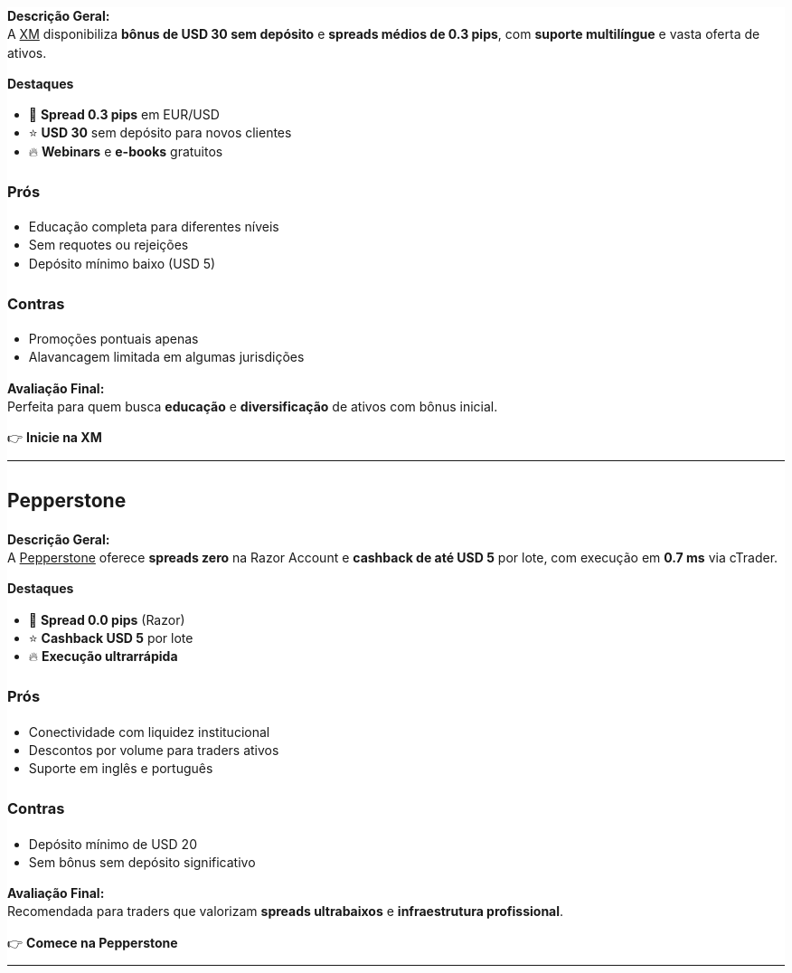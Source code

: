**Descrição Geral:**  
A [XM](https://clicks.pipaffiliates.com/c?c=589901&l=en&p=0) disponibiliza **bônus de USD 30 sem depósito** e **spreads médios de 0.3 pips**, com **suporte multilíngue** e vasta oferta de ativos.

**Destaques**  
- 🎯 **Spread 0.3 pips** em EUR/USD  
- ⭐ **USD 30** sem depósito para novos clientes  
- 🔥 **Webinars** e **e-books** gratuitos  

### Prós
- Educação completa para diferentes níveis  
- Sem requotes ou rejeições  
- Depósito mínimo baixo (USD 5)  

### Contras
- Promoções pontuais apenas  
- Alavancagem limitada em algumas jurisdições  

**Avaliação Final:**  
Perfeita para quem busca **educação** e **diversificação** de ativos com bônus inicial.

👉 **Inicie na XM**

---

## Pepperstone

**Descrição Geral:**  
A [Pepperstone](https://trk.pepperstonepartners.com/aff_c?offer_id=367&aff_id=33954) oferece **spreads zero** na Razor Account e **cashback de até USD 5** por lote, com execução em **0.7 ms** via cTrader.

**Destaques**  
- 🎯 **Spread 0.0 pips** (Razor)  
- ⭐ **Cashback USD 5** por lote  
- 🔥 **Execução ultrarrápida**  

### Prós
- Conectividade com liquidez institucional  
- Descontos por volume para traders ativos  
- Suporte em inglês e português  

### Contras
- Depósito mínimo de USD 20  
- Sem bônus sem depósito significativo  

**Avaliação Final:**  
Recomendada para traders que valorizam **spreads ultrabaixos** e **infraestrutura profissional**.

👉 **Comece na Pepperstone**

---
